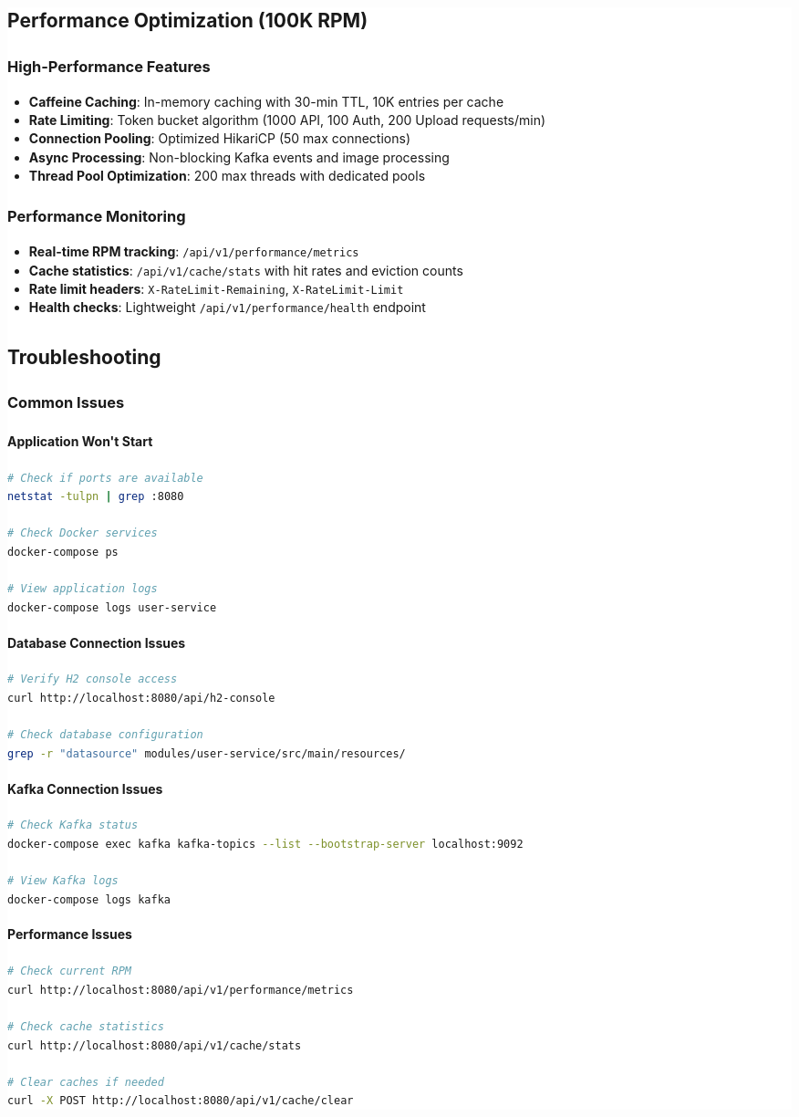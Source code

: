 ## Performance Optimization (100K RPM)

### High-Performance Features
- **Caffeine Caching**: In-memory caching with 30-min TTL, 10K entries per cache
- **Rate Limiting**: Token bucket algorithm (1000 API, 100 Auth, 200 Upload requests/min)
- **Connection Pooling**: Optimized HikariCP (50 max connections)
- **Async Processing**: Non-blocking Kafka events and image processing
- **Thread Pool Optimization**: 200 max threads with dedicated pools

### Performance Monitoring
- **Real-time RPM tracking**: `/api/v1/performance/metrics`
- **Cache statistics**: `/api/v1/cache/stats` with hit rates and eviction counts
- **Rate limit headers**: `X-RateLimit-Remaining`, `X-RateLimit-Limit`
- **Health checks**: Lightweight `/api/v1/performance/health` endpoint

## Troubleshooting

### Common Issues

#### Application Won't Start
```bash
# Check if ports are available
netstat -tulpn | grep :8080

# Check Docker services
docker-compose ps

# View application logs
docker-compose logs user-service
```

#### Database Connection Issues
```bash
# Verify H2 console access
curl http://localhost:8080/api/h2-console

# Check database configuration
grep -r "datasource" modules/user-service/src/main/resources/
```

#### Kafka Connection Issues
```bash
# Check Kafka status
docker-compose exec kafka kafka-topics --list --bootstrap-server localhost:9092

# View Kafka logs
docker-compose logs kafka
```

#### Performance Issues
```bash
# Check current RPM
curl http://localhost:8080/api/v1/performance/metrics

# Check cache statistics
curl http://localhost:8080/api/v1/cache/stats

# Clear caches if needed
curl -X POST http://localhost:8080/api/v1/cache/clear
```
